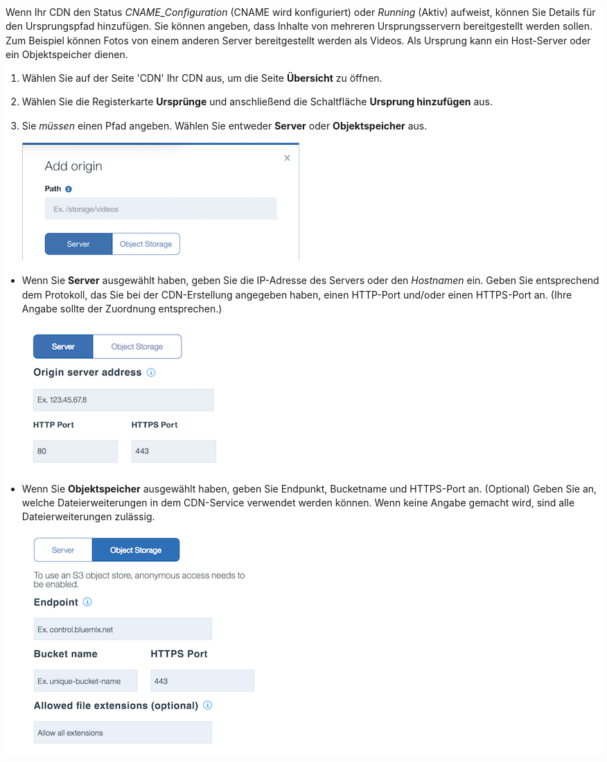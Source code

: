 Wenn Ihr CDN den Status *CNAME_Configuration* (CNAME wird konfiguriert) oder *Running* (Aktiv) aufweist, können Sie Details für den Ursprungspfad hinzufügen. Sie können angeben, dass Inhalte von mehreren Ursprungsservern bereitgestellt werden sollen. Zum Beispiel können Fotos von einem anderen Server bereitgestellt werden als Videos. Als Ursprung kann ein Host-Server oder ein Objektspeicher dienen.

1. Wählen Sie auf der Seite 'CDN' Ihr CDN aus, um die Seite **Übersicht** zu öffnen.
	
2. Wählen Sie die Registerkarte **Ursprünge** und anschließend die Schaltfläche **Ursprung hinzufügen** aus.
	
3. Sie *müssen* einen Pfad angeben. Wählen Sie entweder **Server** oder **Objektspeicher** aus.
	
   ![Ursprünge - Ursprung hinzufügen](images/add-origin.png)
		
  * Wenn Sie **Server** ausgewählt haben, geben Sie die IP-Adresse des Servers oder den _Hostnamen_ ein. Geben Sie entsprechend dem Protokoll, das Sie bei der CDN-Erstellung angegeben haben, einen HTTP-Port und/oder einen HTTPS-Port an. (Ihre Angabe sollte der Zuordnung entsprechen.)
	
  ![Ursprungsserver hinzufügen](images/add-origin-server.png)
	
  * Wenn Sie **Objektspeicher** ausgewählt haben, geben Sie Endpunkt, Bucketname und HTTPS-Port an. (Optional) Geben Sie an, welche Dateierweiterungen in dem CDN-Service verwendet werden können. Wenn keine Angabe gemacht wird, sind alle Dateierweiterungen zulässig.
	
  ![Ursprung hinzufügen (Objektspeicher)](images/add-origin-object-storage.png)
		